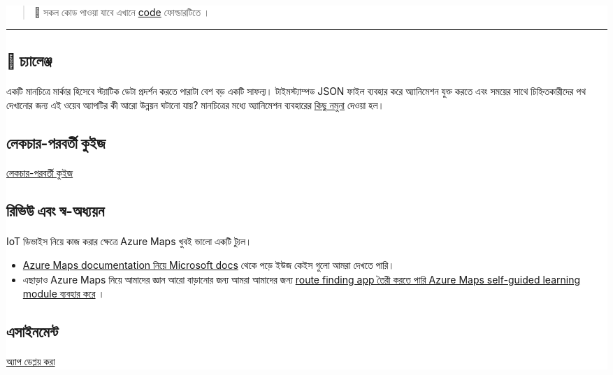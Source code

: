 > 💁 সকল কোড পাওয়া যাবে এখানে [code](./code) ফোল্ডারটিতে ।

---

## 🚀 চ্যালেঞ্জ

একটি মানচিত্রে মার্কার হিসেবে স্ট্যাটিক ডেটা প্রদর্শন করতে পারাটা বেশ বড় একটি সাফল্য। টাইমস্ট্যাম্পড JSON ফাইল ব্যবহার করে অ্যানিমেশন যুক্ত করতে এবং সময়ের সাথে চিহ্নিতকারীদের পথ দেখানোর জন্য এই ওয়েব অ্যাপটির কী আরো উন্নয়ন ঘটানো যায়? মানচিত্রের মধ্যে অ্যানিমেশন ব্যবহারের [কিছু নমুনা](https://azuremapscodesamples.azurewebsites.net/) দেওয়া হল।

## লেকচার-পরবর্তী কুইজ

[লেকচার-পরবর্তী কুইজ](https://brave-island-0b7c7f50f.azurestaticapps.net/quiz/26)

##  রিভিউ এবং স্ব-অধ্যয়ন

IoT ডিভাইস নিয়ে কাজ করার ক্ষেত্রে Azure Maps খুবই ভালো একটি ট্যুল।

* [Azure Maps documentation নিয়ে Microsoft docs](https://docs.microsoft.com/azure/azure-maps/tutorial-iot-hub-maps?WT.mc_id=academic-17441-jabenn) থেকে পড়ে ইউজ কেইস গুলো আমরা দেখতে পারি।
* এছাড়াও Azure Maps নিয়ে আমাদের জ্ঞান আরো বাড়ানোর জন্য আমরা আমাদের জন্য [route finding app তৈরী করতে পারি Azure Maps self-guided learning module ব্যবহার করে](https://docs.microsoft.com/learn/modules/create-your-first-app-with-azure-maps/?WT.mc_id=academic-17441-jabenn) ।

## এসাইনমেন্ট

[অ্যাপ ডেপ্লয় করা](assignment.bn.md)
